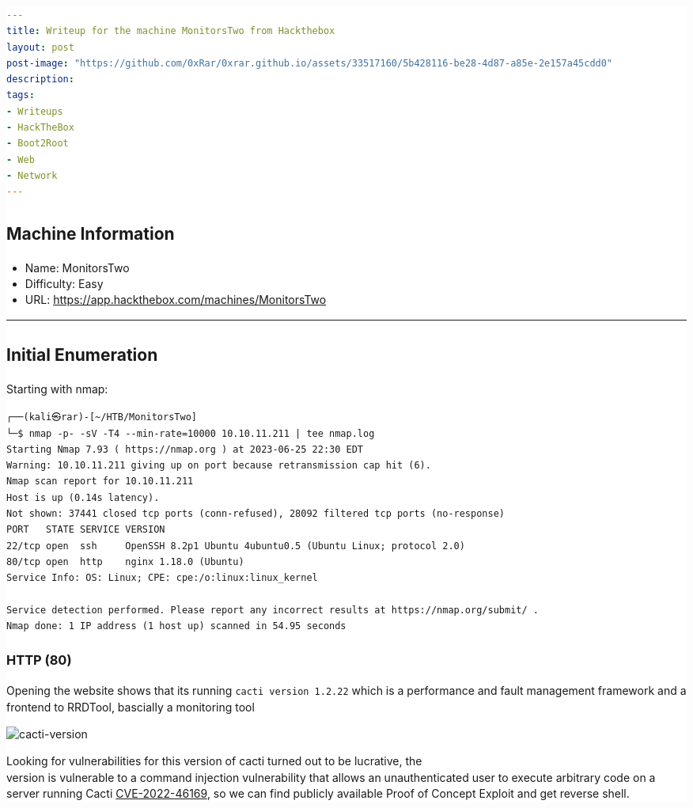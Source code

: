 ```yaml
---
title: Writeup for the machine MonitorsTwo from Hackthebox 
layout: post
post-image: "https://github.com/0xRar/0xrar.github.io/assets/33517160/5b428116-be28-4d87-a85e-2e157a45cdd0"
description: 
tags:
- Writeups
- HackTheBox
- Boot2Root
- Web
- Network
---
```


## Machine Information
- Name: MonitorsTwo
- Difficulty: Easy
- URL: https://app.hackthebox.com/machines/MonitorsTwo

---

## Initial Enumeration
Starting with nmap:

```
┌──(kali㉿rar)-[~/HTB/MonitorsTwo]
└─$ nmap -p- -sV -T4 --min-rate=10000 10.10.11.211 | tee nmap.log
Starting Nmap 7.93 ( https://nmap.org ) at 2023-06-25 22:30 EDT
Warning: 10.10.11.211 giving up on port because retransmission cap hit (6).
Nmap scan report for 10.10.11.211
Host is up (0.14s latency).
Not shown: 37441 closed tcp ports (conn-refused), 28092 filtered tcp ports (no-response)
PORT   STATE SERVICE VERSION
22/tcp open  ssh     OpenSSH 8.2p1 Ubuntu 4ubuntu0.5 (Ubuntu Linux; protocol 2.0)
80/tcp open  http    nginx 1.18.0 (Ubuntu)
Service Info: OS: Linux; CPE: cpe:/o:linux:linux_kernel

Service detection performed. Please report any incorrect results at https://nmap.org/submit/ .
Nmap done: 1 IP address (1 host up) scanned in 54.95 seconds
```

### HTTP (80)
Opening the website shows that its running `cacti version 1.2.22` which is a performance and 
fault management framework and a frontend to RRDTool, bascially a monitoring tool

![cacti-version](https://github.com/0xRar/0xrar.github.io/assets/33517160/a82981a9-be7f-43e7-bc10-ca5cbf81d2f8)

Looking for vulnerabilities for this version of cacti turned out to be lucrative, the  
version is vulnerable to a command injection vulnerability that allows an unauthenticated user
to execute arbitrary code on a server running Cacti [CVE-2022-46169](https://cve.mitre.org/cgi-bin/cvename.cgi?name=CVE-2022-46169), 
so we can find publicly available Proof of Concept Exploit and get reverse shell.
